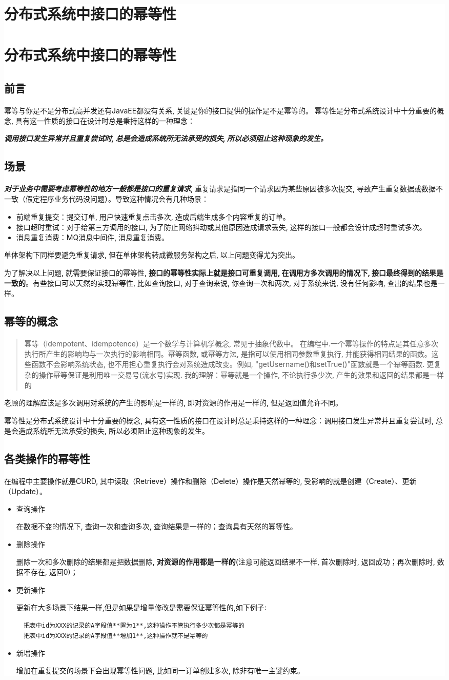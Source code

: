 # 分布式系统中接口的幂等性


# 分布式系统中接口的幂等性

## 前言

幂等与你是不是分布式高并发还有JavaEE都没有关系, 关键是你的接口提供的操作是不是幂等的。
幂等性是分布式系统设计中十分重要的概念, 具有这一性质的接口在设计时总是秉持这样的一种理念：

***调用接口发生异常并且重复尝试时, 总是会造成系统所无法承受的损失, 所以必须阻止这种现象的发生。***

## 场景

 ***对于业务中需要考虑幂等性的地方一般都是接口的重复请求***, 重复请求是指同一个请求因为某些原因被多次提交, 导致产生重复数据或数据不一致（假定程序业务代码没问题）。导致这种情况会有几种场景：

* 前端重复提交：提交订单, 用户快速重复点击多次, 造成后端生成多个内容重复的订单。
* 接口超时重试：对于给第三方调用的接口, 为了防止网络抖动或其他原因造成请求丢失, 这样的接口一般都会设计成超时重试多次。
* 消息重复消费：MQ消息中间件, 消息重复消费。

单体架构下同样要避免重复请求, 但在单体架构转成微服务架构之后, 以上问题变得尤为突出。

为了解决以上问题, 就需要保证接口的幂等性, **接口的幂等性实际上就是接口可重复调用, 在调用方多次调用的情况下, 接口最终得到的结果是一致的**。有些接口可以天然的实现幂等性, 比如查询接口, 对于查询来说, 你查询一次和两次, 对于系统来说, 没有任何影响, 查出的结果也是一样。

## 幂等的概念
>幂等（idempotent、idempotence）是一个数学与计算机学概念, 常见于抽象代数中。 在编程中.一个幂等操作的特点是其任意多次执行所产生的影响均与一次执行的影响相同。幂等函数, 或幂等方法, 是指可以使用相同参数重复执行, 并能获得相同结果的函数。这些函数不会影响系统状态, 也不用担心重复执行会对系统造成改变。例如, "getUsername()和setTrue()"函数就是一个幂等函数. 更复杂的操作幂等保证是利用唯一交易号(流水号)实现. 我的理解：幂等就是一个操作, 不论执行多少次, 产生的效果和返回的结果都是一样的

老顾的理解应该是多次调用对系统的产生的影响是一样的, 即对资源的作用是一样的, 但是返回值允许不同。

幂等性是分布式系统设计中十分重要的概念, 具有这一性质的接口在设计时总是秉持这样的一种理念：调用接口发生异常并且重复尝试时, 总是会造成系统所无法承受的损失, 所以必须阻止这种现象的发生。

## 各类操作的幂等性
在编程中主要操作就是CURD, 其中读取（Retrieve）操作和删除（Delete）操作是天然幂等的, 受影响的就是创建（Create）、更新（Update）。
* 查询操作

    在数据不变的情况下, 查询一次和查询多次, 查询结果是一样的；查询具有天然的幂等性。
* 删除操作

    删除一次和多次删除的结果都是把数据删除, **对资源的作用都是一样的**(注意可能返回结果不一样, 首次删除时, 返回成功；再次删除时, 数据不存在, 返回0)；

* 更新操作

    更新在大多场景下结果一样,但是如果是增量修改是需要保证幂等性的,如下例子:

        把表中id为XXX的记录的A字段值**置为1**,这种操作不管执行多少次都是幂等的
        把表中id为XXX的记录的A字段值**增加1**,这种操作就不是幂等的

* 新增操作

    增加在重复提交的场景下会出现幂等性问题, 比如同一订单创建多次, 除非有唯一主键约束。
